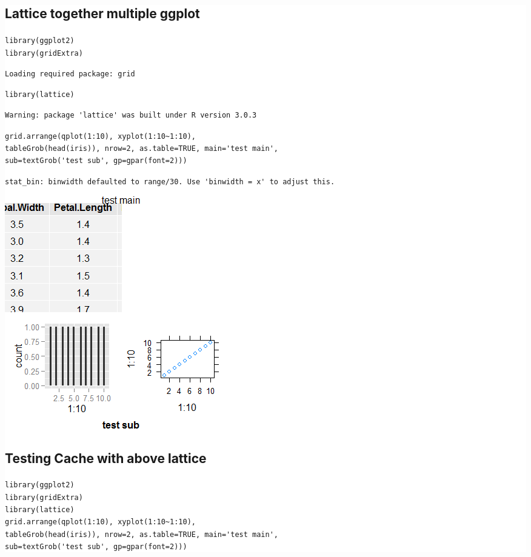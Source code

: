 Lattice together multiple ggplot
--------------------------------

``` {.r}
library(ggplot2)
library(gridExtra)
```

    Loading required package: grid

``` {.r}
library(lattice)
```

    Warning: package 'lattice' was built under R version 3.0.3

``` {.r}
grid.arrange(qplot(1:10), xyplot(1:10~1:10),
tableGrob(head(iris)), nrow=2, as.table=TRUE, main='test main',
sub=textGrob('test sub', gp=gpar(font=2)))
```

    stat_bin: binwidth defaulted to range/30. Use 'binwidth = x' to adjust this.

![plot of chunk lattice](./README_files/figure-markdown_github/lattice.png)

Testing Cache with above lattice
--------------------------------

``` {.r}
library(ggplot2)
library(gridExtra)
library(lattice)
grid.arrange(qplot(1:10), xyplot(1:10~1:10),
tableGrob(head(iris)), nrow=2, as.table=TRUE, main='test main',
sub=textGrob('test sub', gp=gpar(font=2)))
```

